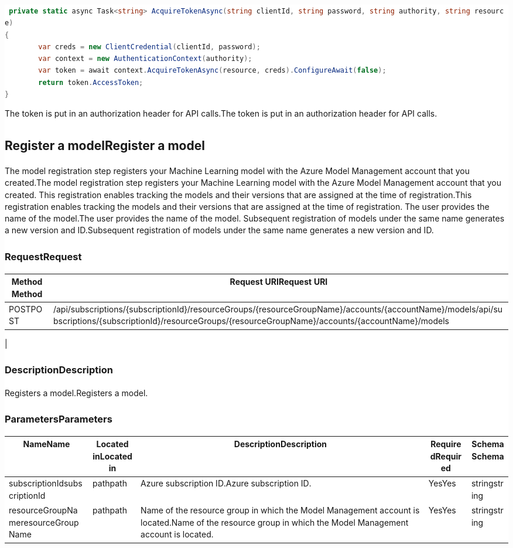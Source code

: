 ```cs
 private static async Task<string> AcquireTokenAsync(string clientId, string password, string authority, string resource)
{
        var creds = new ClientCredential(clientId, password);
        var context = new AuthenticationContext(authority);
        var token = await context.AcquireTokenAsync(resource, creds).ConfigureAwait(false);
        return token.AccessToken;
}
```
<span data-ttu-id="80e33-126">The token is put in an authorization header for API calls.</span><span class="sxs-lookup"><span data-stu-id="80e33-126">The token is put in an authorization header for API calls.</span></span>


## <a name="register-a-model"></a><span data-ttu-id="80e33-127">Register a model</span><span class="sxs-lookup"><span data-stu-id="80e33-127">Register a model</span></span>

<span data-ttu-id="80e33-128">The model registration step registers your Machine Learning model with the Azure Model Management account that you created.</span><span class="sxs-lookup"><span data-stu-id="80e33-128">The model registration step registers your Machine Learning model with the Azure Model Management account that you created.</span></span> <span data-ttu-id="80e33-129">This registration enables tracking the models and their versions that are assigned at the time of registration.</span><span class="sxs-lookup"><span data-stu-id="80e33-129">This registration enables tracking the models and their versions that are assigned at the time of registration.</span></span> <span data-ttu-id="80e33-130">The user provides the name of the model.</span><span class="sxs-lookup"><span data-stu-id="80e33-130">The user provides the name of the model.</span></span> <span data-ttu-id="80e33-131">Subsequent registration of models under the same name generates a new version and ID.</span><span class="sxs-lookup"><span data-stu-id="80e33-131">Subsequent registration of models under the same name generates a new version and ID.</span></span>

### <a name="request"></a><span data-ttu-id="80e33-132">Request</span><span class="sxs-lookup"><span data-stu-id="80e33-132">Request</span></span>

| <span data-ttu-id="80e33-133">Method</span><span class="sxs-lookup"><span data-stu-id="80e33-133">Method</span></span> | <span data-ttu-id="80e33-134">Request URI</span><span class="sxs-lookup"><span data-stu-id="80e33-134">Request URI</span></span> |
|------------|------------|
| <span data-ttu-id="80e33-135">POST</span><span class="sxs-lookup"><span data-stu-id="80e33-135">POST</span></span> |  <span data-ttu-id="80e33-136">/api/subscriptions/{subscriptionId}/resourceGroups/{resourceGroupName}/accounts/{accountName}/models</span><span class="sxs-lookup"><span data-stu-id="80e33-136">/api/subscriptions/{subscriptionId}/resourceGroups/{resourceGroupName}/accounts/{accountName}/models</span></span> 
 |
### <a name="description"></a><span data-ttu-id="80e33-137">Description</span><span class="sxs-lookup"><span data-stu-id="80e33-137">Description</span></span>
<span data-ttu-id="80e33-138">Registers a model.</span><span class="sxs-lookup"><span data-stu-id="80e33-138">Registers a model.</span></span>

### <a name="parameters"></a><span data-ttu-id="80e33-139">Parameters</span><span class="sxs-lookup"><span data-stu-id="80e33-139">Parameters</span></span>
| <span data-ttu-id="80e33-140">Name</span><span class="sxs-lookup"><span data-stu-id="80e33-140">Name</span></span> | <span data-ttu-id="80e33-141">Located in</span><span class="sxs-lookup"><span data-stu-id="80e33-141">Located in</span></span> | <span data-ttu-id="80e33-142">Description</span><span class="sxs-lookup"><span data-stu-id="80e33-142">Description</span></span> | <span data-ttu-id="80e33-143">Required</span><span class="sxs-lookup"><span data-stu-id="80e33-143">Required</span></span> | <span data-ttu-id="80e33-144">Schema</span><span class="sxs-lookup"><span data-stu-id="80e33-144">Schema</span></span>
|--------------------|--------------------|--------------------|--------------------|--------------------|
| <span data-ttu-id="80e33-145">subscriptionId</span><span class="sxs-lookup"><span data-stu-id="80e33-145">subscriptionId</span></span> | <span data-ttu-id="80e33-146">path</span><span class="sxs-lookup"><span data-stu-id="80e33-146">path</span></span> | <span data-ttu-id="80e33-147">Azure subscription ID.</span><span class="sxs-lookup"><span data-stu-id="80e33-147">Azure subscription ID.</span></span> | <span data-ttu-id="80e33-148">Yes</span><span class="sxs-lookup"><span data-stu-id="80e33-148">Yes</span></span> | <span data-ttu-id="80e33-149">string</span><span class="sxs-lookup"><span data-stu-id="80e33-149">string</span></span> |
| <span data-ttu-id="80e33-150">resourceGroupName</span><span class="sxs-lookup"><span data-stu-id="80e33-150">resourceGroupName</span></span> | <span data-ttu-id="80e33-151">path</span><span class="sxs-lookup"><span data-stu-id="80e33-151">path</span></span> | <span data-ttu-id="80e33-152">Name of the resource group in which the Model Management account is located.</span><span class="sxs-lookup"><span data-stu-id="80e33-152">Name of the resource group in which the Model Management account is located.</span></span> | <span data-ttu-id="80e33-153">Yes</span><span class="sxs-lookup"><span data-stu-id="80e33-153">Yes</span></span> | <span data-ttu-id="80e33-154">string</span><span class="sxs-lookup"><span data-stu-id="80e33-154">string</span></span> |